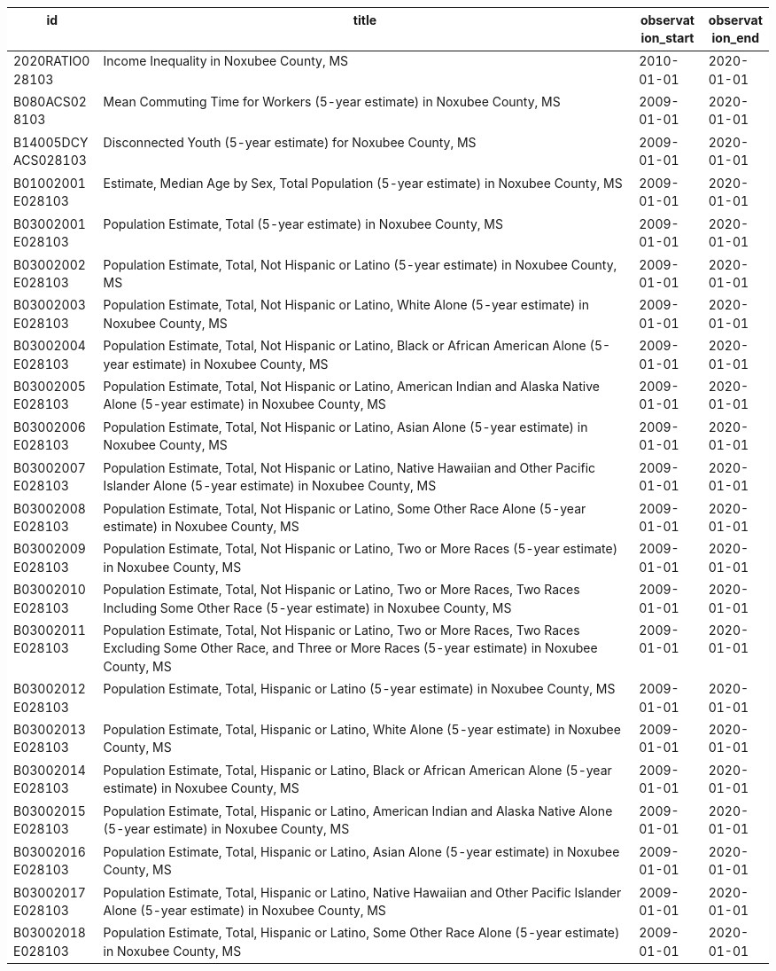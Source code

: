 | id                        | title                                                                                                                                                                       | observation_start   | observation_end   |
|---------------------------|-----------------------------------------------------------------------------------------------------------------------------------------------------------------------------|---------------------|-------------------|
| 2020RATIO028103           | Income Inequality in Noxubee County, MS                                                                                                                                     | 2010-01-01          | 2020-01-01        |
| B080ACS028103             | Mean Commuting Time for Workers (5-year estimate) in Noxubee County, MS                                                                                                     | 2009-01-01          | 2020-01-01        |
| B14005DCYACS028103        | Disconnected Youth (5-year estimate) for Noxubee County, MS                                                                                                                 | 2009-01-01          | 2020-01-01        |
| B01002001E028103          | Estimate, Median Age by Sex, Total Population (5-year estimate) in Noxubee County, MS                                                                                       | 2009-01-01          | 2020-01-01        |
| B03002001E028103          | Population Estimate, Total (5-year estimate) in Noxubee County, MS                                                                                                          | 2009-01-01          | 2020-01-01        |
| B03002002E028103          | Population Estimate, Total, Not Hispanic or Latino (5-year estimate) in Noxubee County, MS                                                                                  | 2009-01-01          | 2020-01-01        |
| B03002003E028103          | Population Estimate, Total, Not Hispanic or Latino, White Alone (5-year estimate) in Noxubee County, MS                                                                     | 2009-01-01          | 2020-01-01        |
| B03002004E028103          | Population Estimate, Total, Not Hispanic or Latino, Black or African American Alone (5-year estimate) in Noxubee County, MS                                                 | 2009-01-01          | 2020-01-01        |
| B03002005E028103          | Population Estimate, Total, Not Hispanic or Latino, American Indian and Alaska Native Alone (5-year estimate) in Noxubee County, MS                                         | 2009-01-01          | 2020-01-01        |
| B03002006E028103          | Population Estimate, Total, Not Hispanic or Latino, Asian Alone (5-year estimate) in Noxubee County, MS                                                                     | 2009-01-01          | 2020-01-01        |
| B03002007E028103          | Population Estimate, Total, Not Hispanic or Latino, Native Hawaiian and Other Pacific Islander Alone (5-year estimate) in Noxubee County, MS                                | 2009-01-01          | 2020-01-01        |
| B03002008E028103          | Population Estimate, Total, Not Hispanic or Latino, Some Other Race Alone (5-year estimate) in Noxubee County, MS                                                           | 2009-01-01          | 2020-01-01        |
| B03002009E028103          | Population Estimate, Total, Not Hispanic or Latino, Two or More Races (5-year estimate) in Noxubee County, MS                                                               | 2009-01-01          | 2020-01-01        |
| B03002010E028103          | Population Estimate, Total, Not Hispanic or Latino, Two or More Races, Two Races Including Some Other Race (5-year estimate) in Noxubee County, MS                          | 2009-01-01          | 2020-01-01        |
| B03002011E028103          | Population Estimate, Total, Not Hispanic or Latino, Two or More Races, Two Races Excluding Some Other Race, and Three or More Races (5-year estimate) in Noxubee County, MS | 2009-01-01          | 2020-01-01        |
| B03002012E028103          | Population Estimate, Total, Hispanic or Latino (5-year estimate) in Noxubee County, MS                                                                                      | 2009-01-01          | 2020-01-01        |
| B03002013E028103          | Population Estimate, Total, Hispanic or Latino, White Alone (5-year estimate) in Noxubee County, MS                                                                         | 2009-01-01          | 2020-01-01        |
| B03002014E028103          | Population Estimate, Total, Hispanic or Latino, Black or African American Alone (5-year estimate) in Noxubee County, MS                                                     | 2009-01-01          | 2020-01-01        |
| B03002015E028103          | Population Estimate, Total, Hispanic or Latino, American Indian and Alaska Native Alone (5-year estimate) in Noxubee County, MS                                             | 2009-01-01          | 2020-01-01        |
| B03002016E028103          | Population Estimate, Total, Hispanic or Latino, Asian Alone (5-year estimate) in Noxubee County, MS                                                                         | 2009-01-01          | 2020-01-01        |
| B03002017E028103          | Population Estimate, Total, Hispanic or Latino, Native Hawaiian and Other Pacific Islander Alone (5-year estimate) in Noxubee County, MS                                    | 2009-01-01          | 2020-01-01        |
| B03002018E028103          | Population Estimate, Total, Hispanic or Latino, Some Other Race Alone (5-year estimate) in Noxubee County, MS                                                               | 2009-01-01          | 2020-01-01        |